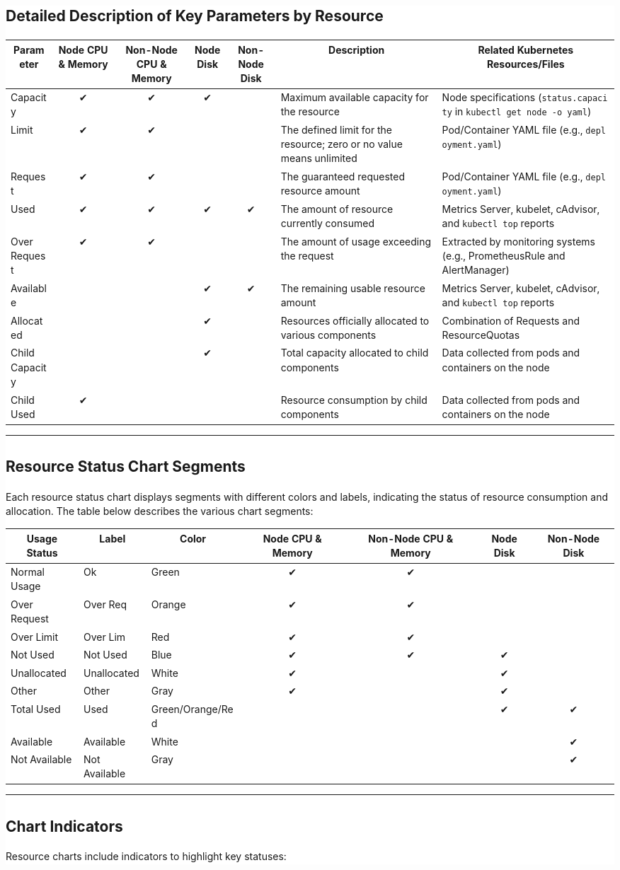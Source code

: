 ## Detailed Description of Key Parameters by Resource

| Parameter      | Node CPU & Memory | Non-Node CPU & Memory | Node Disk | Non-Node Disk | Description                                                          | Related Kubernetes Resources/Files                                      |
| -------------- | :---------------: | :-------------------: | :-------: | :-----------: | -------------------------------------------------------------------- | ----------------------------------------------------------------------- |
| Capacity       |        ✔         |          ✔           |    ✔     |               | Maximum available capacity for the resource                          | Node specifications (`status.capacity` in `kubectl get node -o yaml`)   |
| Limit          |        ✔         |          ✔           |           |               | The defined limit for the resource; zero or no value means unlimited | Pod/Container YAML file (e.g., `deployment.yaml`)                       |
| Request        |        ✔         |          ✔           |           |               | The guaranteed requested resource amount                             | Pod/Container YAML file (e.g., `deployment.yaml`)                       |
| Used           |        ✔         |          ✔           |    ✔     |      ✔       | The amount of resource currently consumed                            | Metrics Server, kubelet, cAdvisor, and `kubectl top` reports            |
| Over Request   |        ✔         |          ✔           |           |               | The amount of usage exceeding the request                            | Extracted by monitoring systems (e.g., PrometheusRule and AlertManager) |
| Available      |                   |                       |    ✔     |      ✔       | The remaining usable resource amount                                 | Metrics Server, kubelet, cAdvisor, and `kubectl top` reports            |
| Allocated      |                   |                       |    ✔     |               | Resources officially allocated to various components                 | Combination of Requests and ResourceQuotas                              |
| Child Capacity |                   |                       |    ✔     |               | Total capacity allocated to child components                         | Data collected from pods and containers on the node                     |
| Child Used     |        ✔         |                       |           |               | Resource consumption by child components                             | Data collected from pods and containers on the node                     |

---

## Resource Status Chart Segments

Each resource status chart displays segments with different colors and labels, indicating the status of resource consumption and allocation. The table below describes the various chart segments:

| Usage Status  | Label         | Color            | Node CPU & Memory | Non-Node CPU & Memory | Node Disk | Non-Node Disk |
| ------------- | ------------- | ---------------- | :---------------: | :-------------------: | :-------: | :-----------: |
| Normal Usage  | Ok            | Green            |        ✔         |          ✔           |           |               |
| Over Request  | Over Req      | Orange           |        ✔         |          ✔           |           |               |
| Over Limit    | Over Lim      | Red              |        ✔         |          ✔           |           |               |
| Not Used      | Not Used      | Blue             |        ✔         |          ✔           |    ✔     |               |
| Unallocated   | Unallocated   | White            |        ✔         |                       |    ✔     |               |
| Other         | Other         | Gray             |        ✔         |                       |    ✔     |               |
| Total Used    | Used          | Green/Orange/Red |                   |                       |    ✔     |      ✔       |
| Available     | Available     | White            |                   |                       |           |      ✔       |
| Not Available | Not Available | Gray             |                   |                       |           |      ✔       |

---

## Chart Indicators

Resource charts include indicators to highlight key statuses:
